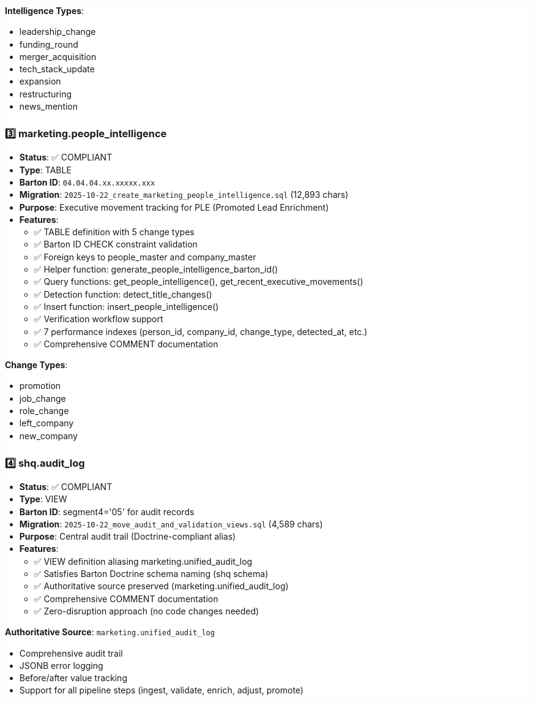**Intelligence Types**:
- leadership_change
- funding_round
- merger_acquisition
- tech_stack_update
- expansion
- restructuring
- news_mention

### 3️⃣ marketing.people_intelligence
- **Status**: ✅ COMPLIANT
- **Type**: TABLE
- **Barton ID**: `04.04.04.xx.xxxxx.xxx`
- **Migration**: `2025-10-22_create_marketing_people_intelligence.sql` (12,893 chars)
- **Purpose**: Executive movement tracking for PLE (Promoted Lead Enrichment)
- **Features**:
  - ✅ TABLE definition with 5 change types
  - ✅ Barton ID CHECK constraint validation
  - ✅ Foreign keys to people_master and company_master
  - ✅ Helper function: generate_people_intelligence_barton_id()
  - ✅ Query functions: get_people_intelligence(), get_recent_executive_movements()
  - ✅ Detection function: detect_title_changes()
  - ✅ Insert function: insert_people_intelligence()
  - ✅ Verification workflow support
  - ✅ 7 performance indexes (person_id, company_id, change_type, detected_at, etc.)
  - ✅ Comprehensive COMMENT documentation

**Change Types**:
- promotion
- job_change
- role_change
- left_company
- new_company

### 4️⃣ shq.audit_log
- **Status**: ✅ COMPLIANT
- **Type**: VIEW
- **Barton ID**: segment4='05' for audit records
- **Migration**: `2025-10-22_move_audit_and_validation_views.sql` (4,589 chars)
- **Purpose**: Central audit trail (Doctrine-compliant alias)
- **Features**:
  - ✅ VIEW definition aliasing marketing.unified_audit_log
  - ✅ Satisfies Barton Doctrine schema naming (shq schema)
  - ✅ Authoritative source preserved (marketing.unified_audit_log)
  - ✅ Comprehensive COMMENT documentation
  - ✅ Zero-disruption approach (no code changes needed)

**Authoritative Source**: `marketing.unified_audit_log`
- Comprehensive audit trail
- JSONB error logging
- Before/after value tracking
- Support for all pipeline steps (ingest, validate, enrich, adjust, promote)
